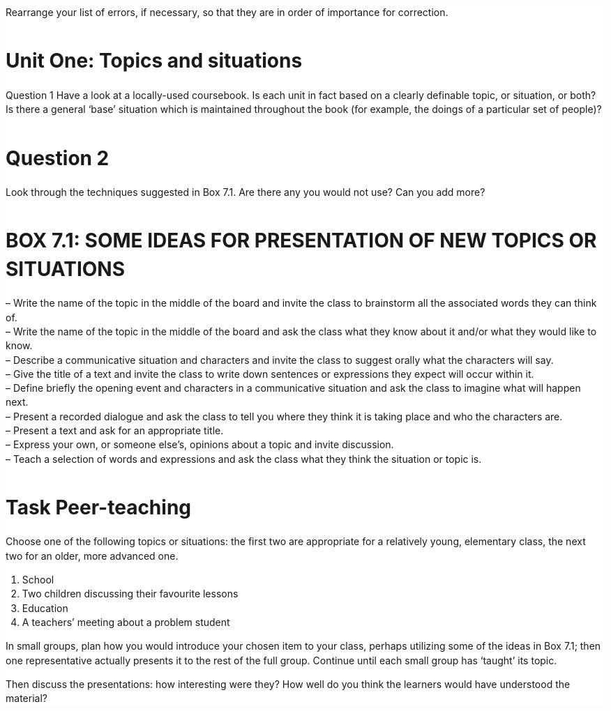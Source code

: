 Rearrange your list of errors, if necessary, so that they are in order of importance for correction.

# Unit One: Topics and situations

Question 1 Have a look at a locally-used coursebook. Is each unit in fact based on a clearly definable topic, or situation, or both? Is there a general ‘base’ situation which is maintained throughout the book (for example, the doings of a particular set of people)?

# Question 2

Look through the techniques suggested in Box 7.1. Are there any you would not use? Can you add more?

# BOX 7.1: SOME IDEAS FOR PRESENTATION OF NEW TOPICS OR SITUATIONS

– Write the name of the topic in the middle of the board and invite the class to brainstorm all the associated words they can think of.   
– Write the name of the topic in the middle of the board and ask the class what they know about it and/or what they would like to know.   
– Describe a communicative situation and characters and invite the class to suggest orally what the characters will say.   
– Give the title of a text and invite the class to write down sentences or expressions they expect will occur within it.   
– Define briefly the opening event and characters in a communicative situation and ask the class to imagine what will happen next.   
– Present a recorded dialogue and ask the class to tell you where they think it is taking place and who the characters are.   
– Present a text and ask for an appropriate title.   
– Express your own, or someone else’s, opinions about a topic and invite discussion.   
– Teach a selection of words and expressions and ask the class what they think the situation or topic is.

# Task Peer-teaching

Choose one of the following topics or situations: the first two are appropriate for a relatively young, elementary class, the next two for an older, more advanced one.

1. School   
2. Two children discussing their favourite lessons   
3. Education   
4. A teachers’ meeting about a problem student

In small groups, plan how you would introduce your chosen item to your class, perhaps utilizing some of the ideas in Box 7.1; then one representative actually presents it to the rest of the full group. Continue until each small group has ‘taught’ its topic.

Then discuss the presentations: how interesting were they? How well do you think the learners would have understood the material?
